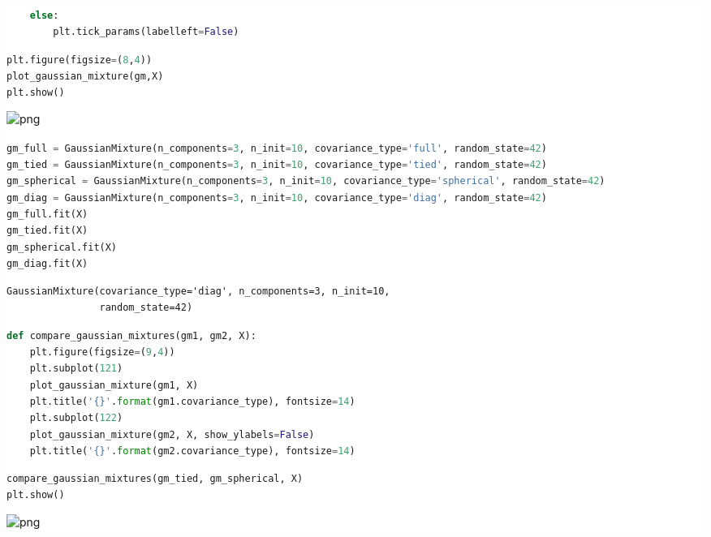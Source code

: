 ```python
    else:
        plt.tick_params(labelleft=False)
```


```python
plt.figure(figsize=(8,4))
plot_gaussian_mixture(gm,X)
plt.show()
```


    
![png](https://github.com/fendao/imgs/blob/main/ml第九章/output_123_0.png)
    



```python
gm_full = GaussianMixture(n_components=3, n_init=10, covariance_type='full', random_state=42)
gm_tied = GaussianMixture(n_components=3, n_init=10, covariance_type='tied', random_state=42)
gm_spherical = GaussianMixture(n_components=3, n_init=10, covariance_type='spherical', random_state=42)
gm_diag = GaussianMixture(n_components=3, n_init=10, covariance_type='diag', random_state=42)
gm_full.fit(X)
gm_tied.fit(X)
gm_spherical.fit(X)
gm_diag.fit(X)
```




    GaussianMixture(covariance_type='diag', n_components=3, n_init=10,
                    random_state=42)




```python
def compare_gaussian_mixtures(gm1, gm2, X):
    plt.figure(figsize=(9,4))
    plt.subplot(121)
    plot_gaussian_mixture(gm1, X)
    plt.title('{}'.format(gm1.covariance_type), fontsize=14)
    plt.subplot(122)
    plot_gaussian_mixture(gm2, X, show_ylabels=False)
    plt.title('{}'.format(gm2.covariance_type), fontsize=14)
```


```python
compare_gaussian_mixtures(gm_tied, gm_spherical, X)
plt.show()
```


    
![png](https://github.com/fendao/imgs/blob/main/ml第九章/output_126_0.png)
    

